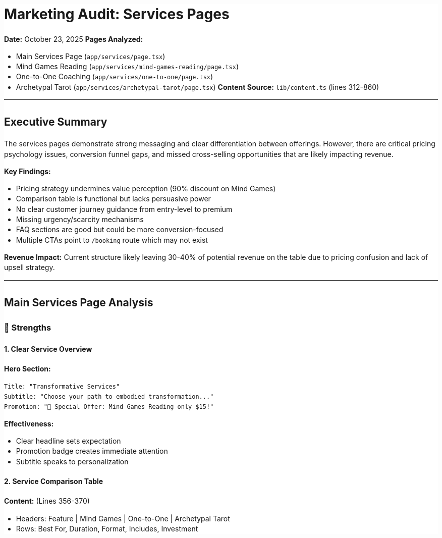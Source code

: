 # Marketing Audit: Services Pages

**Date:** October 23, 2025
**Pages Analyzed:**
- Main Services Page (`app/services/page.tsx`)
- Mind Games Reading (`app/services/mind-games-reading/page.tsx`)
- One-to-One Coaching (`app/services/one-to-one/page.tsx`)
- Archetypal Tarot (`app/services/archetypal-tarot/page.tsx`)
**Content Source:** `lib/content.ts` (lines 312-860)

---

## Executive Summary

The services pages demonstrate strong messaging and clear differentiation between offerings. However, there are critical pricing psychology issues, conversion funnel gaps, and missed cross-selling opportunities that are likely impacting revenue.

**Key Findings:**
- Pricing strategy undermines value perception (90% discount on Mind Games)
- Comparison table is functional but lacks persuasive power
- No clear customer journey guidance from entry-level to premium
- Missing urgency/scarcity mechanisms
- FAQ sections are good but could be more conversion-focused
- Multiple CTAs point to `/booking` route which may not exist

**Revenue Impact:** Current structure likely leaving 30-40% of potential revenue on the table due to pricing confusion and lack of upsell strategy.

---

## Main Services Page Analysis

### 🎯 Strengths

#### 1. Clear Service Overview
**Hero Section:**
```
Title: "Transformative Services"
Subtitle: "Choose your path to embodied transformation..."
Promotion: "🎉 Special Offer: Mind Games Reading only $15!"
```

**Effectiveness:**
- Clear headline sets expectation
- Promotion badge creates immediate attention
- Subtitle speaks to personalization

#### 2. Service Comparison Table
**Content:** (Lines 356-370)
- Headers: Feature | Mind Games | One-to-One | Archetypal Tarot
- Rows: Best For, Duration, Format, Includes, Investment
